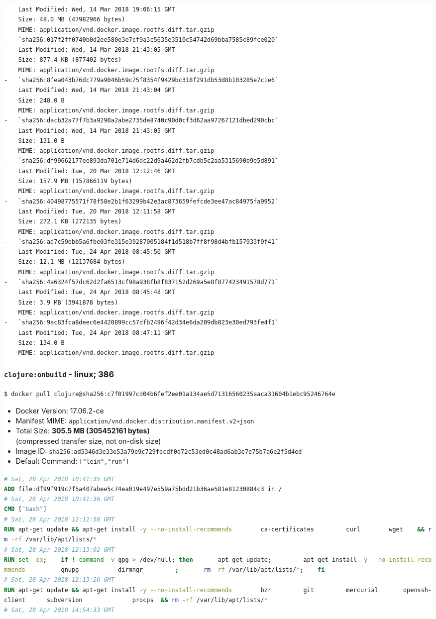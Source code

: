 		Last Modified: Wed, 14 Mar 2018 19:06:15 GMT  
		Size: 48.0 MB (47982966 bytes)  
		MIME: application/vnd.docker.image.rootfs.diff.tar.gzip
	-	`sha256:017f2ff0740b0d2ee580e3e7cf9a3c5635e3510c54742d69bba7585c89fce020`  
		Last Modified: Wed, 14 Mar 2018 21:43:05 GMT  
		Size: 877.4 KB (877402 bytes)  
		MIME: application/vnd.docker.image.rootfs.diff.tar.gzip
	-	`sha256:8fea043b76dc779a9046b59c75f8354f9429bc318f291db53d8b103285e7c1e6`  
		Last Modified: Wed, 14 Mar 2018 21:43:04 GMT  
		Size: 248.0 B  
		MIME: application/vnd.docker.image.rootfs.diff.tar.gzip
	-	`sha256:dacb32a77f7b3a9290a2abe2735de8740c90d0cf3d62aa97267121dbed290cbc`  
		Last Modified: Wed, 14 Mar 2018 21:43:05 GMT  
		Size: 131.0 B  
		MIME: application/vnd.docker.image.rootfs.diff.tar.gzip
	-	`sha256:df99662177ee893da701e714d6dc22d9a462d2fb7cdb5c2aa5315690b9e5d891`  
		Last Modified: Tue, 20 Mar 2018 12:12:46 GMT  
		Size: 157.9 MB (157866119 bytes)  
		MIME: application/vnd.docker.image.rootfs.diff.tar.gzip
	-	`sha256:40498775571f78f58e2b1f63299b42e3ac873659fefcde3ee47ac84975fa9952`  
		Last Modified: Tue, 20 Mar 2018 12:11:58 GMT  
		Size: 272.1 KB (272135 bytes)  
		MIME: application/vnd.docker.image.rootfs.diff.tar.gzip
	-	`sha256:ad7c59ebb5a6fbe03fe315e39287005184f1d518b7ff8f98d4bfb157933f9f41`  
		Last Modified: Tue, 24 Apr 2018 08:45:50 GMT  
		Size: 12.1 MB (12137684 bytes)  
		MIME: application/vnd.docker.image.rootfs.diff.tar.gzip
	-	`sha256:4a6324f57dc62d2fa6513cf98a938fb8f837152d269a5e8f877423491578d771`  
		Last Modified: Tue, 24 Apr 2018 08:45:48 GMT  
		Size: 3.9 MB (3941878 bytes)  
		MIME: application/vnd.docker.image.rootfs.diff.tar.gzip
	-	`sha256:9ac83fca8deec6e4420899cc57dfb2496f42d34e6da209db823e30ed793fe4f1`  
		Last Modified: Tue, 24 Apr 2018 08:47:11 GMT  
		Size: 134.0 B  
		MIME: application/vnd.docker.image.rootfs.diff.tar.gzip

### `clojure:onbuild` - linux; 386

```console
$ docker pull clojure@sha256:c7f01997cd04b6fef2ee01a134ae5d71316560235aaca31604b1ebc95246764e
```

-	Docker Version: 17.06.2-ce
-	Manifest MIME: `application/vnd.docker.distribution.manifest.v2+json`
-	Total Size: **305.5 MB (305452161 bytes)**  
	(compressed transfer size, not on-disk size)
-	Image ID: `sha256:ad5346d3e33e53a79e9c729fecdf0d72c53ed0c48ad6ab3e7e75b7a6e2f5d4ed`
-	Default Command: `["lein","run"]`

```dockerfile
# Sat, 28 Apr 2018 10:41:35 GMT
ADD file:df99f919c7f5a407abee5c74ea019e497e559a75bdd21b36ae581e81230884c3 in / 
# Sat, 28 Apr 2018 10:41:36 GMT
CMD ["bash"]
# Sat, 28 Apr 2018 12:12:58 GMT
RUN apt-get update && apt-get install -y --no-install-recommends 		ca-certificates 		curl 		wget 	&& rm -rf /var/lib/apt/lists/*
# Sat, 28 Apr 2018 12:13:02 GMT
RUN set -ex; 	if ! command -v gpg > /dev/null; then 		apt-get update; 		apt-get install -y --no-install-recommends 			gnupg 			dirmngr 		; 		rm -rf /var/lib/apt/lists/*; 	fi
# Sat, 28 Apr 2018 12:13:26 GMT
RUN apt-get update && apt-get install -y --no-install-recommends 		bzr 		git 		mercurial 		openssh-client 		subversion 				procps 	&& rm -rf /var/lib/apt/lists/*
# Sat, 28 Apr 2018 14:54:33 GMT
```